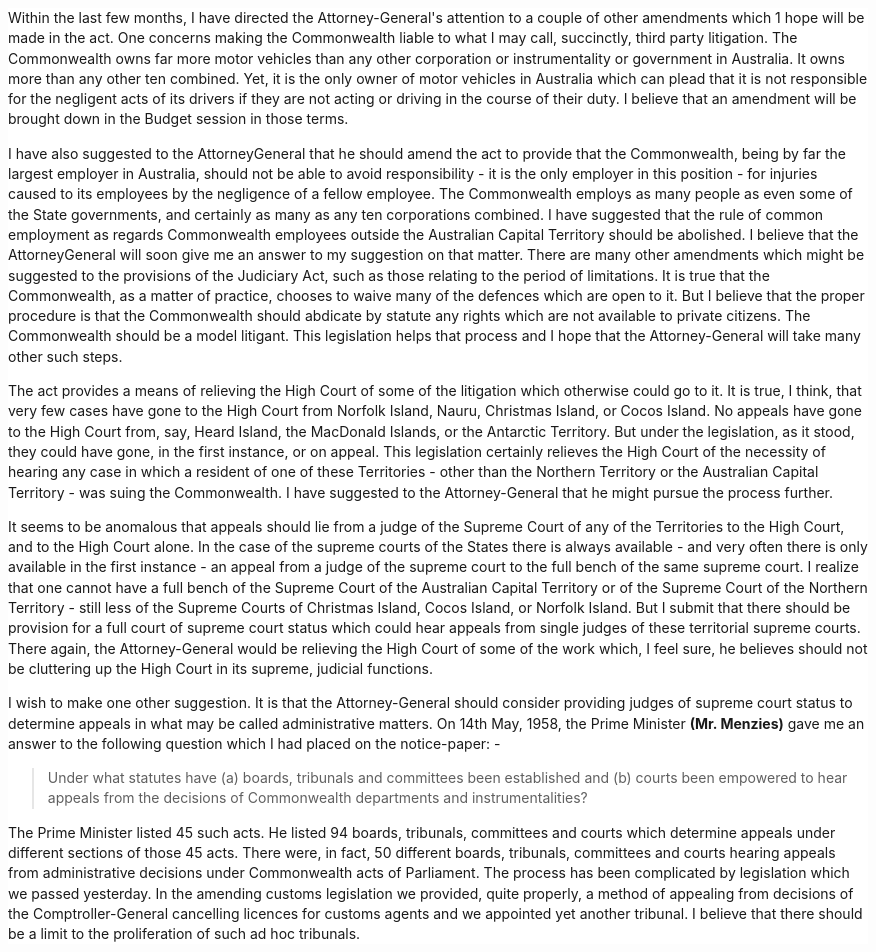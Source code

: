 Within the last few months, I have directed the Attorney-General's attention to a couple of other amendments which 1 hope will be made in the act. One concerns making the Commonwealth liable to what I may call, succinctly, third party litigation. The Commonwealth owns far more motor vehicles than any other corporation or instrumentality or government in Australia. It owns more than any other ten combined. Yet, it is the only owner of motor vehicles in Australia which can plead that it is not responsible for the negligent acts of its drivers if they are not acting or driving in the course of their duty. I believe that an amendment will be brought down in the Budget session in those terms. 

I have also suggested to the AttorneyGeneral that he should amend the act to provide that the Commonwealth, being by far the largest employer in Australia, should not be able to avoid responsibility - it is the only employer in this position - for injuries caused to its employees by the negligence of a fellow employee. The Commonwealth employs as many people as even some of the State governments, and certainly as many as any ten corporations combined. I have suggested that the rule of common employment as regards Commonwealth employees outside the Australian Capital Territory should be abolished. I believe that the AttorneyGeneral will soon give me an answer to my suggestion on that matter. There are many other amendments which might be suggested to the provisions of the Judiciary Act, such as those relating to the period of limitations. It is true that the Commonwealth, as a matter of practice, chooses to waive many of the defences which are open to it. But I believe that the proper procedure is that the Commonwealth should abdicate by statute any rights which are not available to private citizens. The Commonwealth should be a model litigant. This legislation helps that process and I hope that the Attorney-General will take many other such steps. 

The act provides a means of relieving the High Court of some of the litigation which otherwise could go to it. It is true, I think, that very few cases have gone to the High Court from Norfolk Island, Nauru, Christmas Island, or Cocos Island. No appeals have gone to the High Court from, say, Heard Island, the MacDonald Islands, or the Antarctic Territory. But under the legislation, as it stood, they could have gone, in the first instance, or on appeal. This legislation certainly relieves the High Court of the necessity of hearing any case in which a resident of one of these Territories - other than the Northern Territory or the Australian Capital Territory - was suing the Commonwealth. I have suggested to the Attorney-General that he might pursue the process further. 

It seems to be anomalous that appeals should lie from a judge of the Supreme Court of any of the Territories to the High Court, and to the High Court alone. In the case of the supreme courts of the States there is always available - and very often there is only available in the first instance - an appeal from a judge of the supreme court to the full bench of the same supreme court. I realize that one cannot have a full bench of the Supreme Court of the Australian Capital Territory or of the Supreme Court of the Northern Territory - still less of the Supreme Courts of Christmas Island, Cocos Island, or Norfolk Island. But I submit that there should be provision for a full court of supreme court status which could hear appeals from single judges of these territorial supreme courts. There again, the Attorney-General would be relieving the High Court of some of the work which, I feel sure, he believes should not be cluttering up the High Court in its supreme, judicial functions. 

I wish to make one other suggestion. It is that the Attorney-General should consider providing judges of supreme court status to determine appeals in what may be called administrative matters. On 14th May, 1958, the Prime Minister  **(Mr. Menzies)**  gave me an answer to the following question which I had placed on the notice-paper: - 

  >Under what statutes have (a) boards, tribunals and committees been established and (b) courts been empowered to hear appeals from the decisions of Commonwealth departments and instrumentalities? 

The Prime Minister listed 45 such acts. He listed 94 boards, tribunals, committees and courts which determine appeals under different sections of those 45 acts. There were, in fact, 50 different boards, tribunals, committees and courts hearing appeals from administrative decisions under Commonwealth acts of Parliament. The process has been complicated by legislation which we passed yesterday. In the amending customs legislation we provided, quite properly, a method of appealing from decisions of the Comptroller-General cancelling licences for customs agents and we appointed yet another tribunal. I believe that there should be a limit to the proliferation of such ad hoc tribunals. 

